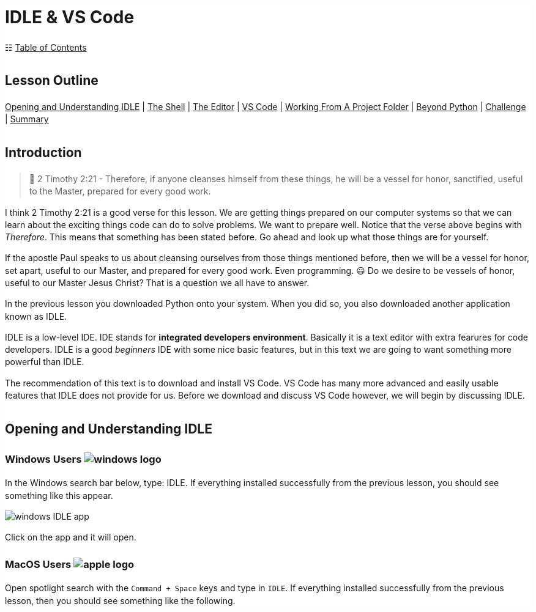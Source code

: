 # IDLE & VS Code

&#x2637; [Table of Contents](./../toc.md)

## Lesson Outline

[Opening and Understanding IDLE](#opening-and-understanding-idle) | [The Shell](#the-shell) | [The Editor](#the-editor) | [VS Code](#vs-code) | [Working From A Project Folder](#working-from-a-project-folder) | [Beyond Python](#-beyond-python) | [Challenge](#challenge) | [Summary](#summary)

## Introduction

> &#128214; 2 Timothy 2:21 - Therefore, if anyone cleanses himself from these things, he will be a vessel for honor, sanctified, useful to the Master, prepared for every good work.

I think 2 Timothy 2:21 is a good verse for this lesson. We are getting things prepared on our computer systems so that we can learn about the exciting things code can do to solve problems. We want to prepare well. Notice that the verse above begins with _Therefore_. This means that something has been stated before. Go ahead and look up what those things are for yourself. 

If the apostle Paul speaks to us about cleansing ourselves from those things mentioned before, then we will be a vessel for honor, set apart, useful to our Master, and prepared for every good work. Even programming. :smiley: Do we desire to be vessels of honor, useful to our Master Jesus Christ? That is a question we all have to answer.

In the previous lesson you downloaded Python onto your system. When you did so, you also downloaded another application known as IDLE.

IDLE is a low-level IDE. IDE stands for **integrated developers environment**. Basically it is a text editor with extra fearures for code developers. IDLE is a good _beginners_ IDE with some nice basic features, but in this text we are going to want something more powerful than IDLE.

The recommendation of this text is to download and install VS Code. VS Code has many more advanced and easily usable features that IDLE does not provide for us. Before we download and discuss VS Code however, we will begin by discussing IDLE.

## Opening and Understanding IDLE

### Windows Users ![windows logo](../images/win11_logo.png)

In the Windows search bar below, type: IDLE. If everything installed successfully from the previous lesson, you should see something like this appear.

![windows IDLE app](../images/win_IDLE_app.png)

Click on the app and it will open.

### MacOS Users ![apple logo](../images/apple_logo.png)

Open spotlight search with the `Command + Space` keys and type in `IDLE`. If everything installed successfully from the previous lesson, then you should see something like the following.
